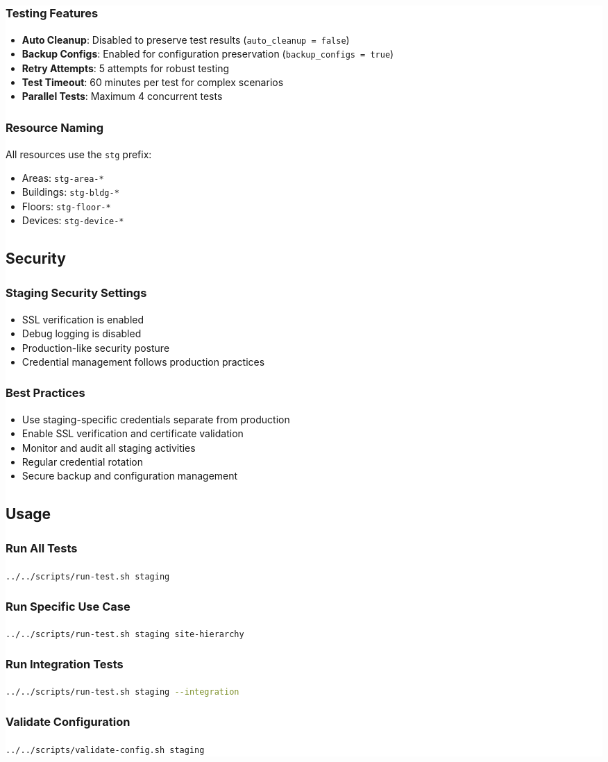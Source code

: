 ### Testing Features
- **Auto Cleanup**: Disabled to preserve test results (`auto_cleanup = false`)
- **Backup Configs**: Enabled for configuration preservation (`backup_configs = true`)
- **Retry Attempts**: 5 attempts for robust testing
- **Test Timeout**: 60 minutes per test for complex scenarios
- **Parallel Tests**: Maximum 4 concurrent tests

### Resource Naming
All resources use the `stg` prefix:
- Areas: `stg-area-*`
- Buildings: `stg-bldg-*`
- Floors: `stg-floor-*`
- Devices: `stg-device-*`

## Security

### Staging Security Settings
- SSL verification is enabled
- Debug logging is disabled
- Production-like security posture
- Credential management follows production practices

### Best Practices
- Use staging-specific credentials separate from production
- Enable SSL verification and certificate validation
- Monitor and audit all staging activities
- Regular credential rotation
- Secure backup and configuration management

## Usage

### Run All Tests
```bash
../../scripts/run-test.sh staging
```

### Run Specific Use Case
```bash
../../scripts/run-test.sh staging site-hierarchy
```

### Run Integration Tests
```bash
../../scripts/run-test.sh staging --integration
```

### Validate Configuration
```bash
../../scripts/validate-config.sh staging
```

